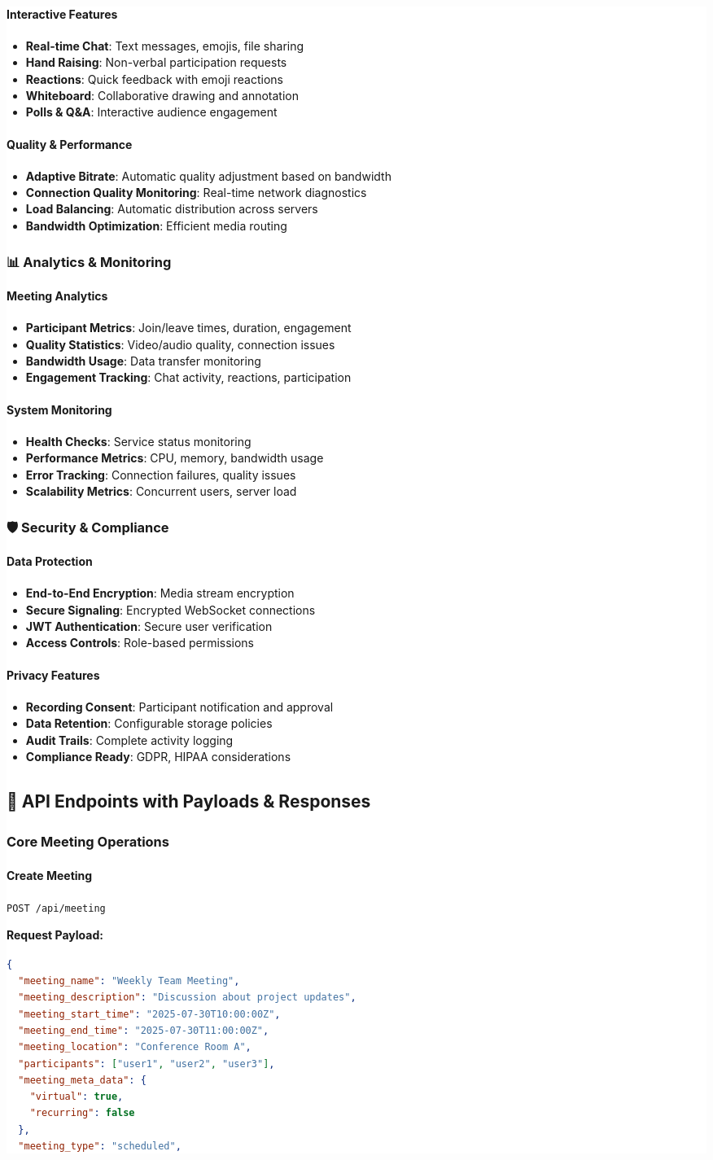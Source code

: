 #### Interactive Features
- **Real-time Chat**: Text messages, emojis, file sharing
- **Hand Raising**: Non-verbal participation requests
- **Reactions**: Quick feedback with emoji reactions
- **Whiteboard**: Collaborative drawing and annotation
- **Polls & Q&A**: Interactive audience engagement

#### Quality & Performance
- **Adaptive Bitrate**: Automatic quality adjustment based on bandwidth
- **Connection Quality Monitoring**: Real-time network diagnostics
- **Load Balancing**: Automatic distribution across servers
- **Bandwidth Optimization**: Efficient media routing

### 📊 Analytics & Monitoring

#### Meeting Analytics
- **Participant Metrics**: Join/leave times, duration, engagement
- **Quality Statistics**: Video/audio quality, connection issues
- **Bandwidth Usage**: Data transfer monitoring
- **Engagement Tracking**: Chat activity, reactions, participation

#### System Monitoring
- **Health Checks**: Service status monitoring
- **Performance Metrics**: CPU, memory, bandwidth usage
- **Error Tracking**: Connection failures, quality issues
- **Scalability Metrics**: Concurrent users, server load

### 🛡️ Security & Compliance

#### Data Protection
- **End-to-End Encryption**: Media stream encryption
- **Secure Signaling**: Encrypted WebSocket connections
- **JWT Authentication**: Secure user verification
- **Access Controls**: Role-based permissions

#### Privacy Features
- **Recording Consent**: Participant notification and approval
- **Data Retention**: Configurable storage policies
- **Audit Trails**: Complete activity logging
- **Compliance Ready**: GDPR, HIPAA considerations

## 🚀 API Endpoints with Payloads & Responses

### Core Meeting Operations

#### Create Meeting
```http
POST /api/meeting
```
**Request Payload:**
```json
{
  "meeting_name": "Weekly Team Meeting",
  "meeting_description": "Discussion about project updates",
  "meeting_start_time": "2025-07-30T10:00:00Z",
  "meeting_end_time": "2025-07-30T11:00:00Z", 
  "meeting_location": "Conference Room A",
  "participants": ["user1", "user2", "user3"],
  "meeting_meta_data": {
    "virtual": true,
    "recurring": false
  },
  "meeting_type": "scheduled",
```